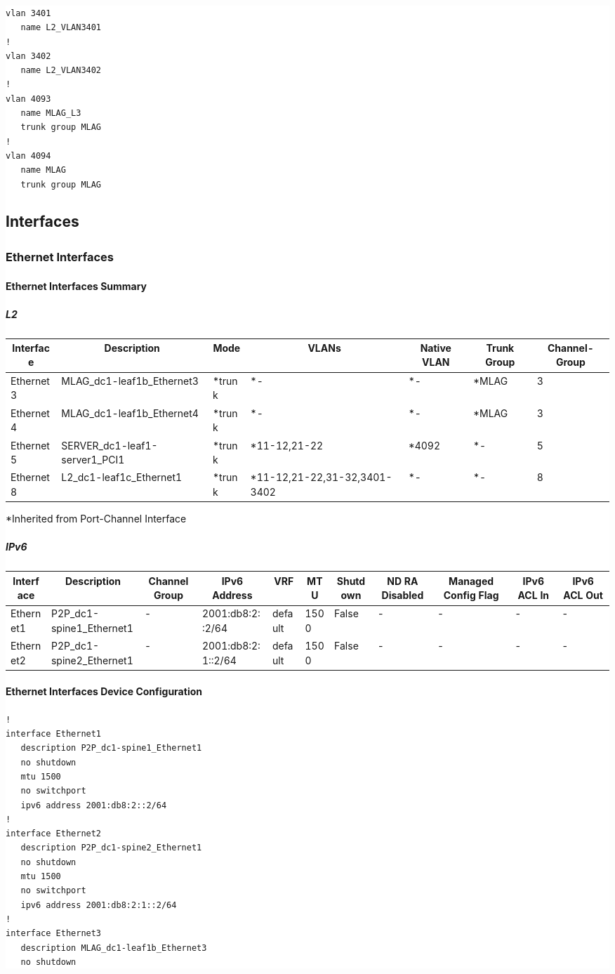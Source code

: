 ```eos
vlan 3401
   name L2_VLAN3401
!
vlan 3402
   name L2_VLAN3402
!
vlan 4093
   name MLAG_L3
   trunk group MLAG
!
vlan 4094
   name MLAG
   trunk group MLAG
```

## Interfaces

### Ethernet Interfaces

#### Ethernet Interfaces Summary

##### L2

| Interface | Description | Mode | VLANs | Native VLAN | Trunk Group | Channel-Group |
| --------- | ----------- | ---- | ----- | ----------- | ----------- | ------------- |
| Ethernet3 | MLAG_dc1-leaf1b_Ethernet3 | *trunk | *- | *- | *MLAG | 3 |
| Ethernet4 | MLAG_dc1-leaf1b_Ethernet4 | *trunk | *- | *- | *MLAG | 3 |
| Ethernet5 | SERVER_dc1-leaf1-server1_PCI1 | *trunk | *11-12,21-22 | *4092 | *- | 5 |
| Ethernet8 | L2_dc1-leaf1c_Ethernet1 | *trunk | *11-12,21-22,31-32,3401-3402 | *- | *- | 8 |

*Inherited from Port-Channel Interface

##### IPv6

| Interface | Description | Channel Group | IPv6 Address | VRF | MTU | Shutdown | ND RA Disabled | Managed Config Flag | IPv6 ACL In | IPv6 ACL Out |
| --------- | ----------- | --------------| ------------ | --- | --- | -------- | -------------- | -------------------| ----------- | ------------ |
| Ethernet1 | P2P_dc1-spine1_Ethernet1 | - | 2001:db8:2::2/64 | default | 1500 | False | - | - | - | - |
| Ethernet2 | P2P_dc1-spine2_Ethernet1 | - | 2001:db8:2:1::2/64 | default | 1500 | False | - | - | - | - |

#### Ethernet Interfaces Device Configuration

```eos
!
interface Ethernet1
   description P2P_dc1-spine1_Ethernet1
   no shutdown
   mtu 1500
   no switchport
   ipv6 address 2001:db8:2::2/64
!
interface Ethernet2
   description P2P_dc1-spine2_Ethernet1
   no shutdown
   mtu 1500
   no switchport
   ipv6 address 2001:db8:2:1::2/64
!
interface Ethernet3
   description MLAG_dc1-leaf1b_Ethernet3
   no shutdown
```